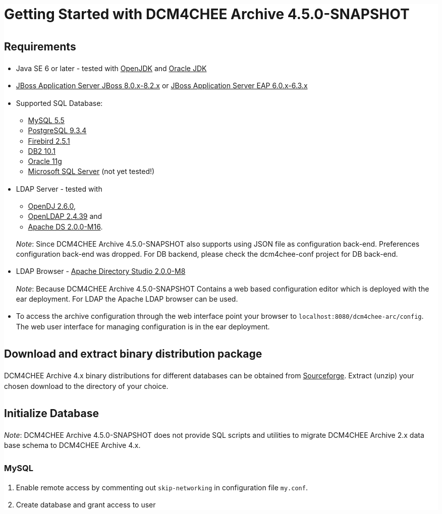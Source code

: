 Getting Started with DCM4CHEE Archive 4.5.0-SNAPSHOT
==================================================

Requirements
------------
-   Java SE 6 or later - tested with [OpenJDK](http://openjdk.java.net/)
    and [Oracle JDK](http://java.com/en/download)

-   [JBoss Application Server JBoss 8.0.x-8.2.x](http://JBoss.org/downloads/) 
    or [JBoss Application Server EAP 6.0.x-6.3.x](http://www.jboss.org/products/eap/download/)

-   Supported SQL Database:
    - [MySQL 5.5](http://dev.mysql.com/downloads/mysql)
    - [PostgreSQL 9.3.4](http://www.postgresql.org/download/)
    - [Firebird 2.5.1](http://www.firebirdsql.org/en/firebird-2-5-1/)
    - [DB2 10.1](http://www-01.ibm.com/software/data/db2/express/download.html)
    - [Oracle 11g](http://www.oracle.com/technetwork/products/express-edition/downloads/)
    - [Microsoft SQL Server](http://www.microsoft.com/en-us/download/details.aspx?id=29062)
      (not yet tested!)

-   LDAP Server - tested with
    - [OpenDJ 2.6.0](https://backstage.forgerock.com/#/downloads/enterprise/OpenDJ),
    - [OpenLDAP 2.4.39](http://www.openldap.org/software/download/) and
    - [Apache DS 2.0.0-M16](http://directory.apache.org/apacheds/downloads.html).

    *Note*: Since DCM4CHEE Archive 4.5.0-SNAPSHOT also supports using JSON file 
    as configuration back-end. Preferences configuration back-end was dropped.
    For DB backend, please check the dcm4chee-conf project for DB back-end.
    

-   LDAP Browser - [Apache Directory Studio 2.0.0-M8](http://directory.apache.org/studio/)

    *Note*: Because DCM4CHEE Archive 4.5.0-SNAPSHOT Contains a web based configuration editor
    which is deployed with the ear deployment. For LDAP the Apache LDAP browser can be used.

-   To access the archive configuration through the web interface point your browser to
    `localhost:8080/dcm4chee-arc/config`.
    The web user interface for managing configuration is in the ear deployment.
    
Download and extract binary distribution package
------------------------------------------------
DCM4CHEE Archive 4.x binary distributions for different databases can be obtained
from [Sourceforge](https://sourceforge.net/projects/dcm4che/files/dcm4chee-arc4/).
Extract (unzip) your chosen download to the directory of your choice.


Initialize Database
-------------------
*Note*: DCM4CHEE Archive 4.5.0-SNAPSHOT does not provide SQL scripts and utilities to
migrate DCM4CHEE Archive 2.x data base schema to DCM4CHEE Archive 4.x.

### MySQL

1. Enable remote access by commenting out `skip-networking` in configuration file `my.conf`.

2. Create database and grant access to user
